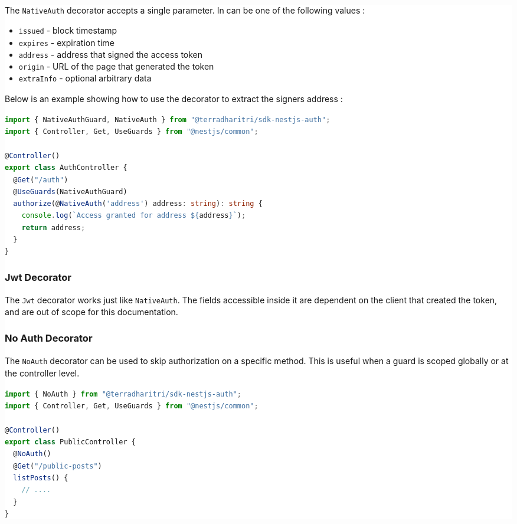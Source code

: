 The `NativeAuth` decorator accepts a single parameter. In can be one of the following values :  
- `issued` - block timestamp  
- `expires` - expiration time  
- `address` - address that signed the access token  
- `origin` - URL of the page that generated the token  
- `extraInfo` - optional arbitrary data  


Below is an example showing how to use the decorator to extract the signers address :

```typescript
import { NativeAuthGuard, NativeAuth } from "@terradharitri/sdk-nestjs-auth";
import { Controller, Get, UseGuards } from "@nestjs/common";

@Controller()
export class AuthController {
  @Get("/auth")
  @UseGuards(NativeAuthGuard)
  authorize(@NativeAuth('address') address: string): string {
    console.log(`Access granted for address ${address}`);
    return address;
  }
}
```

### Jwt Decorator

The `Jwt` decorator works just like `NativeAuth`. The fields accessible inside it are dependent on the client that created the token, and are out of scope for this documentation.

### No Auth Decorator

The `NoAuth` decorator can be used to skip authorization on a specific method. This is useful when a guard is scoped globally or at the controller level.

```typescript
import { NoAuth } from "@terradharitri/sdk-nestjs-auth";
import { Controller, Get, UseGuards } from "@nestjs/common";

@Controller()
export class PublicController {
  @NoAuth()
  @Get("/public-posts")
  listPosts() {
    // ....
  }
}
```